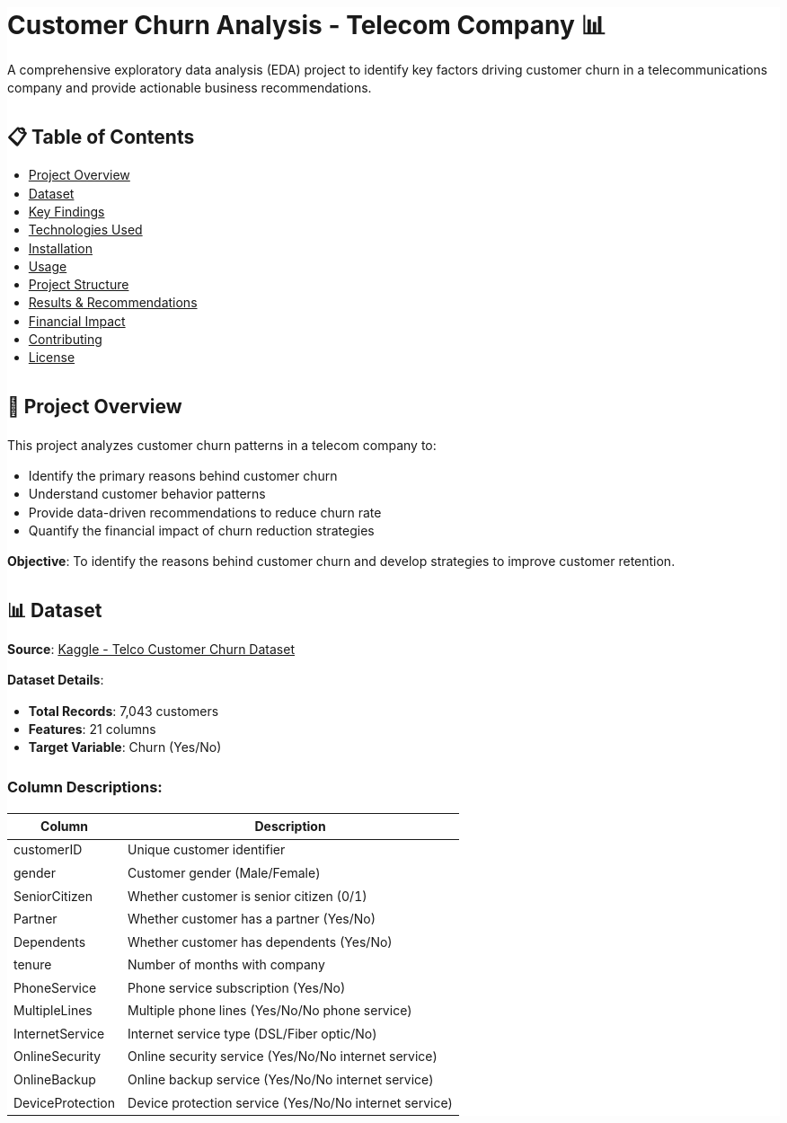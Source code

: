 # Customer Churn Analysis - Telecom Company 📊

A comprehensive exploratory data analysis (EDA) project to identify key factors driving customer churn in a telecommunications company and provide actionable business recommendations.

## 📋 Table of Contents
- [Project Overview](#project-overview)
- [Dataset](#dataset)
- [Key Findings](#key-findings)
- [Technologies Used](#technologies-used)
- [Installation](#installation)
- [Usage](#usage)
- [Project Structure](#project-structure)
- [Results & Recommendations](#results--recommendations)
- [Financial Impact](#financial-impact)
- [Contributing](#contributing)
- [License](#license)

## 🎯 Project Overview

This project analyzes customer churn patterns in a telecom company to:
- Identify the primary reasons behind customer churn
- Understand customer behavior patterns
- Provide data-driven recommendations to reduce churn rate
- Quantify the financial impact of churn reduction strategies

**Objective**: To identify the reasons behind customer churn and develop strategies to improve customer retention.

## 📊 Dataset

**Source**: [Kaggle - Telco Customer Churn Dataset](https://www.kaggle.com/datasets/blastchar/telco-customer-churn/data)

**Dataset Details**:
- **Total Records**: 7,043 customers
- **Features**: 21 columns
- **Target Variable**: Churn (Yes/No)

### Column Descriptions:
| Column | Description |
|--------|-------------|
| customerID | Unique customer identifier |
| gender | Customer gender (Male/Female) |
| SeniorCitizen | Whether customer is senior citizen (0/1) |
| Partner | Whether customer has a partner (Yes/No) |
| Dependents | Whether customer has dependents (Yes/No) |
| tenure | Number of months with company |
| PhoneService | Phone service subscription (Yes/No) |
| MultipleLines | Multiple phone lines (Yes/No/No phone service) |
| InternetService | Internet service type (DSL/Fiber optic/No) |
| OnlineSecurity | Online security service (Yes/No/No internet service) |
| OnlineBackup | Online backup service (Yes/No/No internet service) |
| DeviceProtection | Device protection service (Yes/No/No internet service) |